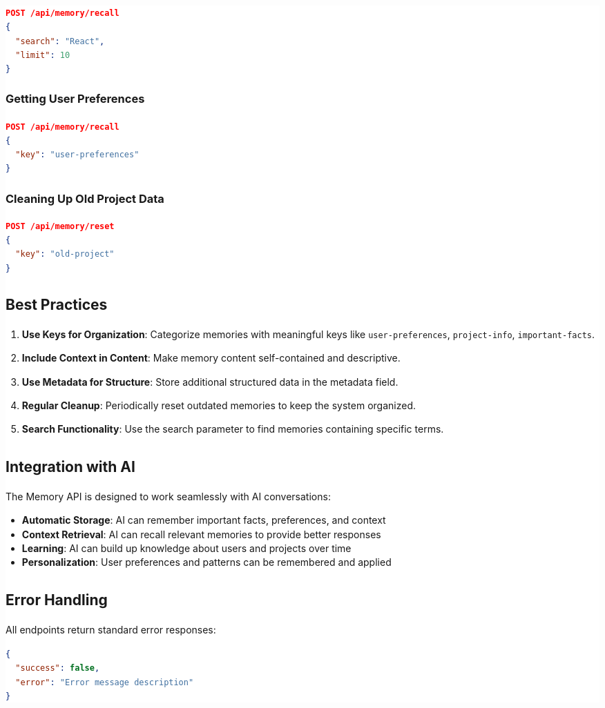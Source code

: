 ```json
POST /api/memory/recall
{
  "search": "React",
  "limit": 10
}
```

### Getting User Preferences

```json
POST /api/memory/recall
{
  "key": "user-preferences"
}
```

### Cleaning Up Old Project Data

```json
POST /api/memory/reset
{
  "key": "old-project"
}
```

## Best Practices

1. **Use Keys for Organization**: Categorize memories with meaningful keys like `user-preferences`, `project-info`, `important-facts`.

2. **Include Context in Content**: Make memory content self-contained and descriptive.

3. **Use Metadata for Structure**: Store additional structured data in the metadata field.

4. **Regular Cleanup**: Periodically reset outdated memories to keep the system organized.

5. **Search Functionality**: Use the search parameter to find memories containing specific terms.

## Integration with AI

The Memory API is designed to work seamlessly with AI conversations:

- **Automatic Storage**: AI can remember important facts, preferences, and context
- **Context Retrieval**: AI can recall relevant memories to provide better responses
- **Learning**: AI can build up knowledge about users and projects over time
- **Personalization**: User preferences and patterns can be remembered and applied

## Error Handling

All endpoints return standard error responses:

```json
{
  "success": false,
  "error": "Error message description"
}
```
